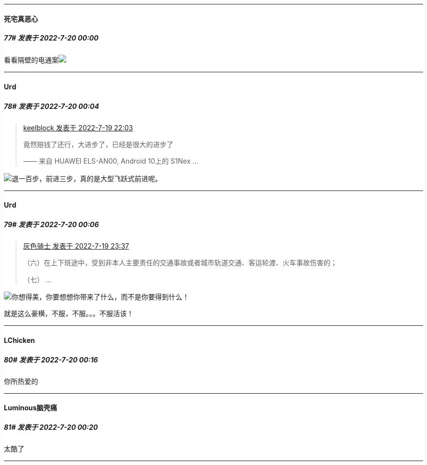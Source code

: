 *****

####  死宅真恶心  
##### 77#       发表于 2022-7-20 00:00

看看隔壁的电通案<img src="https://static.saraba1st.com/image/smiley/face2017/067.png" referrerpolicy="no-referrer">



*****

####  Uгd  
##### 78#       发表于 2022-7-20 00:04

<blockquote><a href="httphttps://bbs.saraba1st.com/2b/forum.php?mod=redirect&amp;goto=findpost&amp;pid=56713923&amp;ptid=2082083" target="_blank">keelblock 发表于 2022-7-19 22:03</a>

竟然赔钱了还行，大进步了，已经是很大的进步了

—— 来自 HUAWEI ELS-AN00, Android 10上的 S1Nex ...</blockquote>
<img src="https://static.saraba1st.com/image/smiley/face2017/035.png" referrerpolicy="no-referrer">退一百步，前进三步，真的是大型飞跃式前进呢。

*****

####  Uгd  
##### 79#       发表于 2022-7-20 00:06

<blockquote><a href="httphttps://bbs.saraba1st.com/2b/forum.php?mod=redirect&amp;goto=findpost&amp;pid=56714963&amp;ptid=2082083" target="_blank">灰色骑士 发表于 2022-7-19 23:37</a>

（六）在上下班途中，受到非本人主要责任的交通事故或者城市轨道交通、客运轮渡、火车事故伤害的；

（七） ...</blockquote>
<img src="https://static.saraba1st.com/image/smiley/face2017/035.png" referrerpolicy="no-referrer">你想得美，你要想想你带来了什么，而不是你要得到什么！

就是这么豪横，不服，不服。。。不服活该！



*****

####  LChicken  
##### 80#       发表于 2022-7-20 00:16

你所热爱的

*****

####  Luminous脑壳痛  
##### 81#       发表于 2022-7-20 00:20

太酷了



*****
